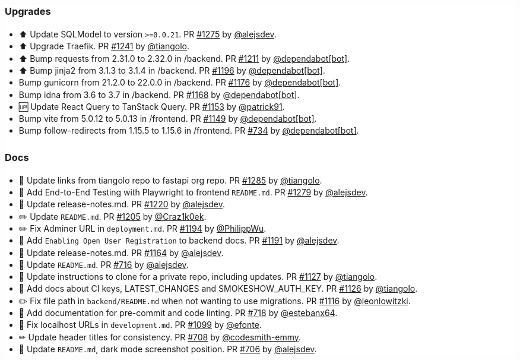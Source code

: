### Upgrades

* ⬆️ Update SQLModel to version `>=0.0.21`. PR [#1275](https://github.com/tiangolo/full-stack-fastapi-template/pull/1275) by [@alejsdev](https://github.com/alejsdev).
* ⬆️ Upgrade Traefik. PR [#1241](https://github.com/tiangolo/full-stack-fastapi-template/pull/1241) by [@tiangolo](https://github.com/tiangolo).
* ⬆️ Bump requests from 2.31.0 to 2.32.0 in /backend. PR [#1211](https://github.com/tiangolo/full-stack-fastapi-template/pull/1211) by [@dependabot[bot]](https://github.com/apps/dependabot).
* ⬆️ Bump jinja2 from 3.1.3 to 3.1.4 in /backend. PR [#1196](https://github.com/tiangolo/full-stack-fastapi-template/pull/1196) by [@dependabot[bot]](https://github.com/apps/dependabot).
* Bump gunicorn from 21.2.0 to 22.0.0 in /backend. PR [#1176](https://github.com/tiangolo/full-stack-fastapi-template/pull/1176) by [@dependabot[bot]](https://github.com/apps/dependabot).
* Bump idna from 3.6 to 3.7 in /backend. PR [#1168](https://github.com/tiangolo/full-stack-fastapi-template/pull/1168) by [@dependabot[bot]](https://github.com/apps/dependabot).
* 🆙 Update React Query to TanStack Query. PR [#1153](https://github.com/tiangolo/full-stack-fastapi-template/pull/1153) by [@patrick91](https://github.com/patrick91).
* Bump vite from 5.0.12 to 5.0.13 in /frontend. PR [#1149](https://github.com/tiangolo/full-stack-fastapi-template/pull/1149) by [@dependabot[bot]](https://github.com/apps/dependabot).
* Bump follow-redirects from 1.15.5 to 1.15.6 in /frontend. PR [#734](https://github.com/tiangolo/full-stack-fastapi-template/pull/734) by [@dependabot[bot]](https://github.com/apps/dependabot).

### Docs

* 📝 Update links from tiangolo repo to fastapi org repo. PR [#1285](https://github.com/fastapi/full-stack-fastapi-template/pull/1285) by [@tiangolo](https://github.com/tiangolo).
* 📝 Add End-to-End Testing with Playwright to frontend `README.md`. PR [#1279](https://github.com/tiangolo/full-stack-fastapi-template/pull/1279) by [@alejsdev](https://github.com/alejsdev).
* 📝 Update release-notes.md. PR [#1220](https://github.com/tiangolo/full-stack-fastapi-template/pull/1220) by [@alejsdev](https://github.com/alejsdev).
* ✏️ Update `README.md`. PR [#1205](https://github.com/tiangolo/full-stack-fastapi-template/pull/1205) by [@Craz1k0ek](https://github.com/Craz1k0ek).
* ✏️ Fix Adminer URL in `deployment.md`. PR [#1194](https://github.com/tiangolo/full-stack-fastapi-template/pull/1194) by [@PhilippWu](https://github.com/PhilippWu).
* 📝 Add `Enabling Open User Registration` to backend docs. PR [#1191](https://github.com/tiangolo/full-stack-fastapi-template/pull/1191) by [@alejsdev](https://github.com/alejsdev).
* 📝 Update release-notes.md. PR [#1164](https://github.com/tiangolo/full-stack-fastapi-template/pull/1164) by [@alejsdev](https://github.com/alejsdev).
* 📝 Update `README.md`. PR [#716](https://github.com/tiangolo/full-stack-fastapi-template/pull/716) by [@alejsdev](https://github.com/alejsdev).
* 📝 Update instructions to clone for a private repo, including updates. PR [#1127](https://github.com/tiangolo/full-stack-fastapi-template/pull/1127) by [@tiangolo](https://github.com/tiangolo).
* 📝 Add docs about CI keys, LATEST_CHANGES and SMOKESHOW_AUTH_KEY. PR [#1126](https://github.com/tiangolo/full-stack-fastapi-template/pull/1126) by [@tiangolo](https://github.com/tiangolo).
* ✏️ Fix file path in `backend/README.md` when not wanting to use migrations. PR [#1116](https://github.com/tiangolo/full-stack-fastapi-template/pull/1116) by [@leonlowitzki](https://github.com/leonlowitzki).
* 📝 Add documentation for pre-commit and code linting. PR [#718](https://github.com/tiangolo/full-stack-fastapi-template/pull/718) by [@estebanx64](https://github.com/estebanx64).
* 📝 Fix localhost URLs in `development.md`. PR [#1099](https://github.com/tiangolo/full-stack-fastapi-template/pull/1099) by [@efonte](https://github.com/efonte).
* ✏ Update header titles for consistency. PR [#708](https://github.com/tiangolo/full-stack-fastapi-template/pull/708) by [@codesmith-emmy](https://github.com/codesmith-emmy).
* 📝 Update `README.md`, dark mode screenshot position. PR [#706](https://github.com/tiangolo/full-stack-fastapi-template/pull/706) by [@alejsdev](https://github.com/alejsdev).
